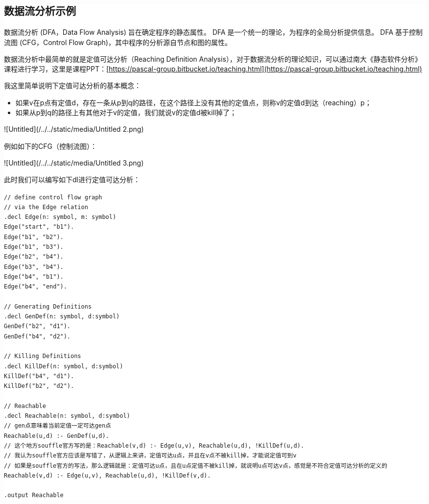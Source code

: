 ## 数据流分析示例

数据流分析 (DFA，Data Flow Analysis) 旨在确定程序的静态属性。 DFA 是一个统一的理论，为程序的全局分析提供信息。 DFA 基于控制流图 (CFG，Control Flow Graph)，其中程序的分析源自节点和图的属性。

数据流分析中最简单的就是定值可达分析（Reaching Definition Analysis），对于数据流分析的理论知识，可以通过南大《静态软件分析》课程进行学习，这里是课程PPT：[https://pascal-group.bitbucket.io/teaching.html](https://pascal-group.bitbucket.io/teaching.html)

我这里简单说明下定值可达分析的基本概念：

- 如果v在p点有定值d，存在一条从p到q的路径，在这个路径上没有其他的定值点，则称v的定值d到达（reaching）p；
- 如果从p到q的路径上有其他对于v的定值，我们就说v的定值d被kill掉了；

![Untitled](/../../static/media/Untitled 2.png)

例如如下的CFG（控制流图）：

![Untitled](/../../static/media/Untitled 3.png)

此时我们可以编写如下dl进行定值可达分析：

```
// define control flow graph
// via the Edge relation
.decl Edge(n: symbol, m: symbol)
Edge("start", "b1").
Edge("b1", "b2").
Edge("b1", "b3").
Edge("b2", "b4").
Edge("b3", "b4").
Edge("b4", "b1").
Edge("b4", "end").

// Generating Definitions
.decl GenDef(n: symbol, d:symbol)
GenDef("b2", "d1").
GenDef("b4", "d2").

// Killing Definitions
.decl KillDef(n: symbol, d:symbol)
KillDef("b4", "d1").
KillDef("b2", "d2").

// Reachable
.decl Reachable(n: symbol, d:symbol)
// gen点意味着当前定值一定可达gen点
Reachable(u,d) :- GenDef(u,d).
// 这个地方souffle官方写的是：Reachable(v,d) :- Edge(u,v), Reachable(u,d), !KillDef(u,d).
// 我认为souffle官方应该是写错了，从逻辑上来讲，定值可达u点，并且在v点不被kill掉，才能说定值可到v
// 如果是souffle官方的写法，那么逻辑就是：定值可达u点，且在u点定值不被kill掉，就说明u点可达v点，感觉是不符合定值可达分析的定义的
Reachable(v,d) :- Edge(u,v), Reachable(u,d), !KillDef(v,d).

.output Reachable
```
